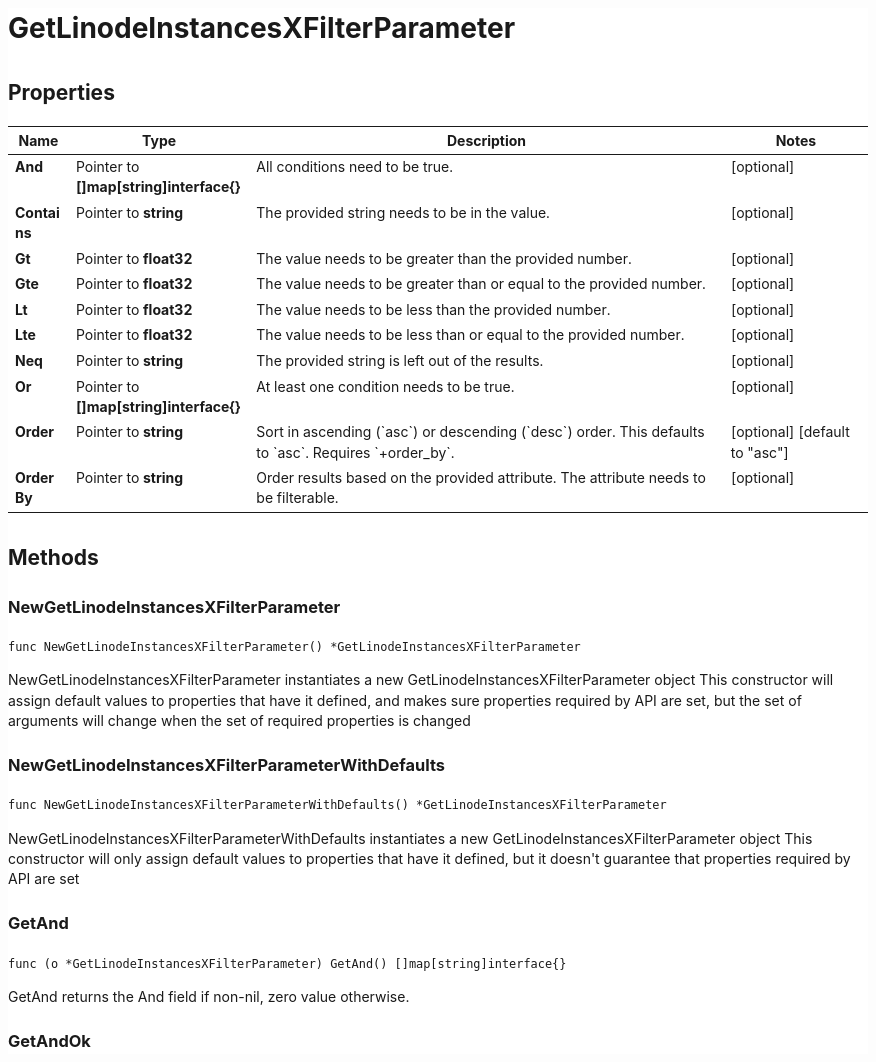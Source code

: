 # GetLinodeInstancesXFilterParameter

## Properties

Name | Type | Description | Notes
------------ | ------------- | ------------- | -------------
**And** | Pointer to **[]map[string]interface{}** | All conditions need to be true. | [optional] 
**Contains** | Pointer to **string** | The provided string needs to be in the value. | [optional] 
**Gt** | Pointer to **float32** | The value needs to be greater than the provided number. | [optional] 
**Gte** | Pointer to **float32** | The value needs to be greater than or equal to the provided number. | [optional] 
**Lt** | Pointer to **float32** | The value needs to be less than the provided number. | [optional] 
**Lte** | Pointer to **float32** | The value needs to be less than or equal to the provided number. | [optional] 
**Neq** | Pointer to **string** | The provided string is left out of the results. | [optional] 
**Or** | Pointer to **[]map[string]interface{}** | At least one condition needs to be true. | [optional] 
**Order** | Pointer to **string** | Sort in ascending (&#x60;asc&#x60;) or descending (&#x60;desc&#x60;) order. This defaults to &#x60;asc&#x60;. Requires &#x60;+order_by&#x60;. | [optional] [default to "asc"]
**OrderBy** | Pointer to **string** | Order results based on the provided attribute. The attribute needs to be filterable. | [optional] 

## Methods

### NewGetLinodeInstancesXFilterParameter

`func NewGetLinodeInstancesXFilterParameter() *GetLinodeInstancesXFilterParameter`

NewGetLinodeInstancesXFilterParameter instantiates a new GetLinodeInstancesXFilterParameter object
This constructor will assign default values to properties that have it defined,
and makes sure properties required by API are set, but the set of arguments
will change when the set of required properties is changed

### NewGetLinodeInstancesXFilterParameterWithDefaults

`func NewGetLinodeInstancesXFilterParameterWithDefaults() *GetLinodeInstancesXFilterParameter`

NewGetLinodeInstancesXFilterParameterWithDefaults instantiates a new GetLinodeInstancesXFilterParameter object
This constructor will only assign default values to properties that have it defined,
but it doesn't guarantee that properties required by API are set

### GetAnd

`func (o *GetLinodeInstancesXFilterParameter) GetAnd() []map[string]interface{}`

GetAnd returns the And field if non-nil, zero value otherwise.

### GetAndOk
